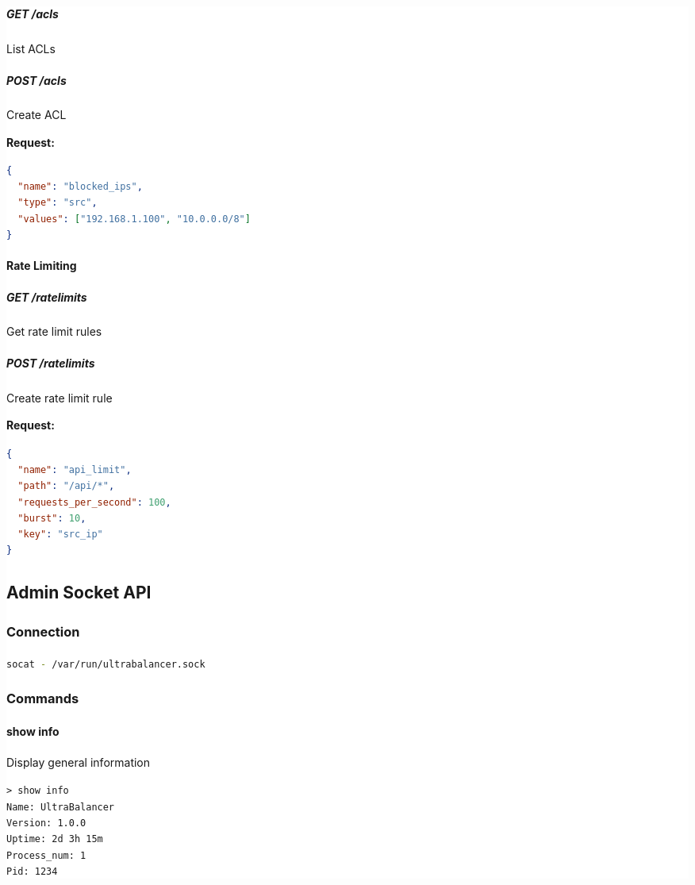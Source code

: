 ##### GET /acls
List ACLs

##### POST /acls
Create ACL

**Request:**
```json
{
  "name": "blocked_ips",
  "type": "src",
  "values": ["192.168.1.100", "10.0.0.0/8"]
}
```

#### Rate Limiting

##### GET /ratelimits
Get rate limit rules

##### POST /ratelimits
Create rate limit rule

**Request:**
```json
{
  "name": "api_limit",
  "path": "/api/*",
  "requests_per_second": 100,
  "burst": 10,
  "key": "src_ip"
}
```

## Admin Socket API

### Connection
```bash
socat - /var/run/ultrabalancer.sock
```

### Commands

#### show info
Display general information
```
> show info
Name: UltraBalancer
Version: 1.0.0
Uptime: 2d 3h 15m
Process_num: 1
Pid: 1234
```

